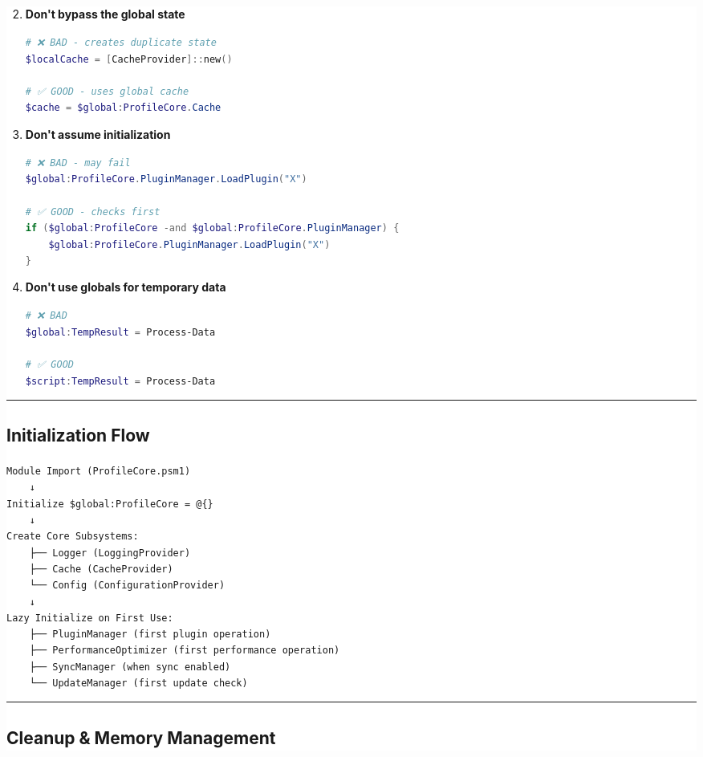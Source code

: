 2. **Don't bypass the global state**

   ```powershell
   # ❌ BAD - creates duplicate state
   $localCache = [CacheProvider]::new()

   # ✅ GOOD - uses global cache
   $cache = $global:ProfileCore.Cache
   ```

3. **Don't assume initialization**

   ```powershell
   # ❌ BAD - may fail
   $global:ProfileCore.PluginManager.LoadPlugin("X")

   # ✅ GOOD - checks first
   if ($global:ProfileCore -and $global:ProfileCore.PluginManager) {
       $global:ProfileCore.PluginManager.LoadPlugin("X")
   }
   ```

4. **Don't use globals for temporary data**

   ```powershell
   # ❌ BAD
   $global:TempResult = Process-Data

   # ✅ GOOD
   $script:TempResult = Process-Data
   ```

---

## Initialization Flow

```
Module Import (ProfileCore.psm1)
    ↓
Initialize $global:ProfileCore = @{}
    ↓
Create Core Subsystems:
    ├── Logger (LoggingProvider)
    ├── Cache (CacheProvider)
    └── Config (ConfigurationProvider)
    ↓
Lazy Initialize on First Use:
    ├── PluginManager (first plugin operation)
    ├── PerformanceOptimizer (first performance operation)
    ├── SyncManager (when sync enabled)
    └── UpdateManager (first update check)
```

---

## Cleanup & Memory Management
